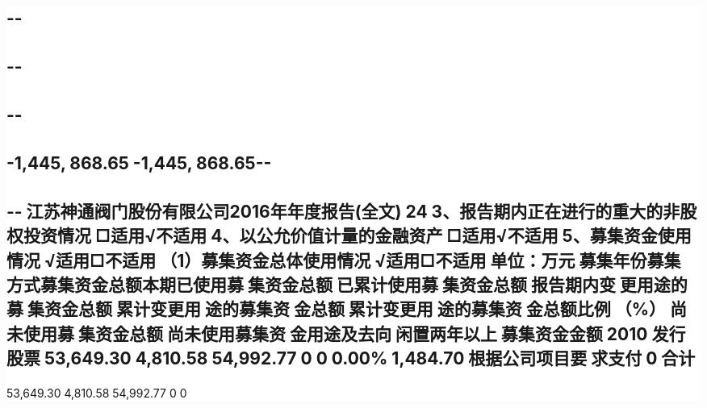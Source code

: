 --
--
--
--
--
--
-1,445,
868.65
-1,445,
868.65--
--
--
江苏神通阀门股份有限公司2016年年度报告(全文)
24
3、报告期内正在进行的重大的非股权投资情况
□适用√不适用
4、以公允价值计量的金融资产
□适用√不适用
5、募集资金使用情况
√适用□不适用
（1）募集资金总体使用情况
√适用□不适用
单位：万元
募集年份募集
方式募集资金总额本期已使用募
集资金总额
已累计使用募
集资金总额
报告期内变
更用途的募
集资金总额
累计变更用
途的募集资
金总额
累计变更用
途的募集资
金总额比例
（%）
尚未使用募
集资金总额
尚未使用募集资
金用途及去向
闲置两年以上
募集资金金额
2010
发行
股票
53,649.30
4,810.58
54,992.77
0
0
0.00%
1,484.70
根据公司项目要
求支付
0
合计
--
53,649.30
4,810.58
54,992.77
0
0